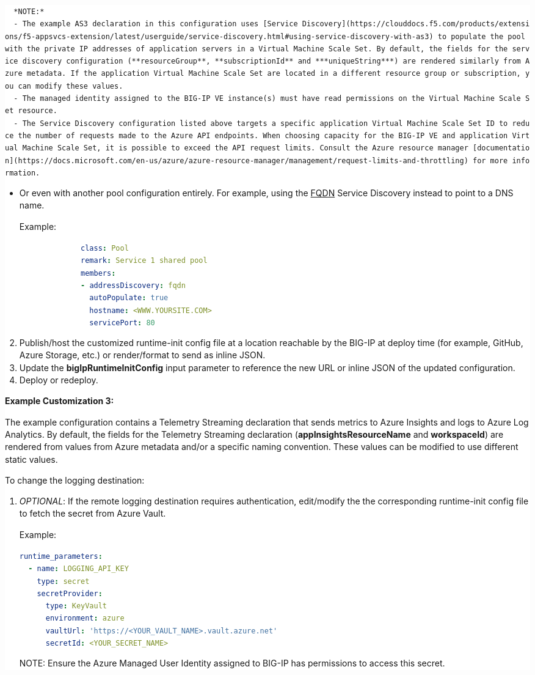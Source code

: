       *NOTE:* 
      - The example AS3 declaration in this configuration uses [Service Discovery](https://clouddocs.f5.com/products/extensions/f5-appsvcs-extension/latest/userguide/service-discovery.html#using-service-discovery-with-as3) to populate the pool with the private IP addresses of application servers in a Virtual Machine Scale Set. By default, the fields for the service discovery configuration (**resourceGroup**, **subscriptionId** and ***uniqueString***) are rendered similarly from Azure metadata. If the application Virtual Machine Scale Set are located in a different resource group or subscription, you can modify these values. 
      - The managed identity assigned to the BIG-IP VE instance(s) must have read permissions on the Virtual Machine Scale Set resource.
      - The Service Discovery configuration listed above targets a specific application Virtual Machine Scale Set ID to reduce the number of requests made to the Azure API endpoints. When choosing capacity for the BIG-IP VE and application Virtual Machine Scale Set, it is possible to exceed the API request limits. Consult the Azure resource manager [documentation](https://docs.microsoft.com/en-us/azure/azure-resource-manager/management/request-limits-and-throttling) for more information.
  - Or even with another pool configuration entirely. For example, using the [FQDN](https://clouddocs.f5.com/products/extensions/f5-appsvcs-extension/latest/declarations/discovery.html#using-an-fqdn-pool-to-identify-pool-members) Service Discovery instead to point to a DNS name.

    Example:
    ```yaml
                  class: Pool
                  remark: Service 1 shared pool
                  members:
                  - addressDiscovery: fqdn
                    autoPopulate: true
                    hostname: <WWW.YOURSITE.COM>
                    servicePort: 80
    ```

  2. Publish/host the customized runtime-init config file at a location reachable by the BIG-IP at deploy time (for example, GitHub, Azure Storage, etc.) or render/format to send as inline JSON.
  3. Update the **bigIpRuntimeInitConfig** input parameter to reference the new URL or inline JSON of the updated configuration.
  4. Deploy or redeploy.

**Example Customization 3:**

The example configuration contains a Telemetry Streaming declaration that sends metrics to Azure Insights and logs to Azure Log Analytics. By default, the fields for the Telemetry Streaming declaration (**appInsightsResourceName** and **workspaceId**) are rendered from values from Azure metadata and/or a specific naming convention. These values can be modified to use different static values. 

To change the logging destination: 

  1. *OPTIONAL*: If the remote logging destination requires authentication, edit/modify the the corresponding runtime-init config file to fetch the secret from Azure Vault.

      Example:
      ```yaml
      runtime_parameters:
        - name: LOGGING_API_KEY
          type: secret
          secretProvider:
            type: KeyVault
            environment: azure
            vaultUrl: 'https://<YOUR_VAULT_NAME>.vault.azure.net'
            secretId: <YOUR_SECRET_NAME>
      ```
      NOTE: Ensure the Azure Managed User Identity assigned to BIG-IP has permissions to access this secret.
